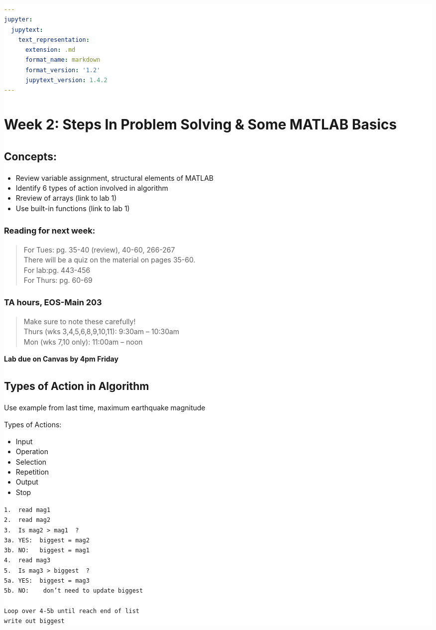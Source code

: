 ```yaml
---
jupyter:
  jupytext:
    text_representation:
      extension: .md
      format_name: markdown
      format_version: '1.2'
      jupytext_version: 1.4.2
---
```


# Week 2:  Steps In Problem Solving & Some MATLAB Basics

## Concepts:

* Review variable assignment, structural elements of MATLAB
* Identify 6 types of action involved in algorithm
* Rreview of arrays (link to lab 1)
* Use built-in functions (link to lab 1)

### Reading for next week:
>For Tues: pg. 35-40 (review), 40-60, 266-267 <br>
>There will be a quiz on the material on pages 35-60. <br>
>For lab:pg. 443-456 <br>
For Thurs: pg. 60-69

### TA hours, EOS-Main 203 
>Make sure to note these carefully! <br>
>Thurs (wks 3,4,5,6,8,9,10,11): 9:30am – 10:30am <br>
>Mon (wks 7,10 only): 11:00am – noon <br>

**Lab due on Canvas by 4pm Friday**

## Types of Action in Algorithm
Use example from last time, maximum earthquake magnitude

Types of Actions:

* Input
* Operation
* Selection
* Repetition
* Output
* Stop

```
1.  read mag1
2.  read mag2
3.  Is mag2 > mag1  ?
3a.	YES:  biggest = mag2
3b.	NO:   biggest = mag1
4.  read mag3
5.  Is mag3 > biggest  ?
5a.	YES:  biggest = mag3
5b.	NO:    don’t need to update biggest

Loop over 4-5b until reach end of list
write out biggest
```
